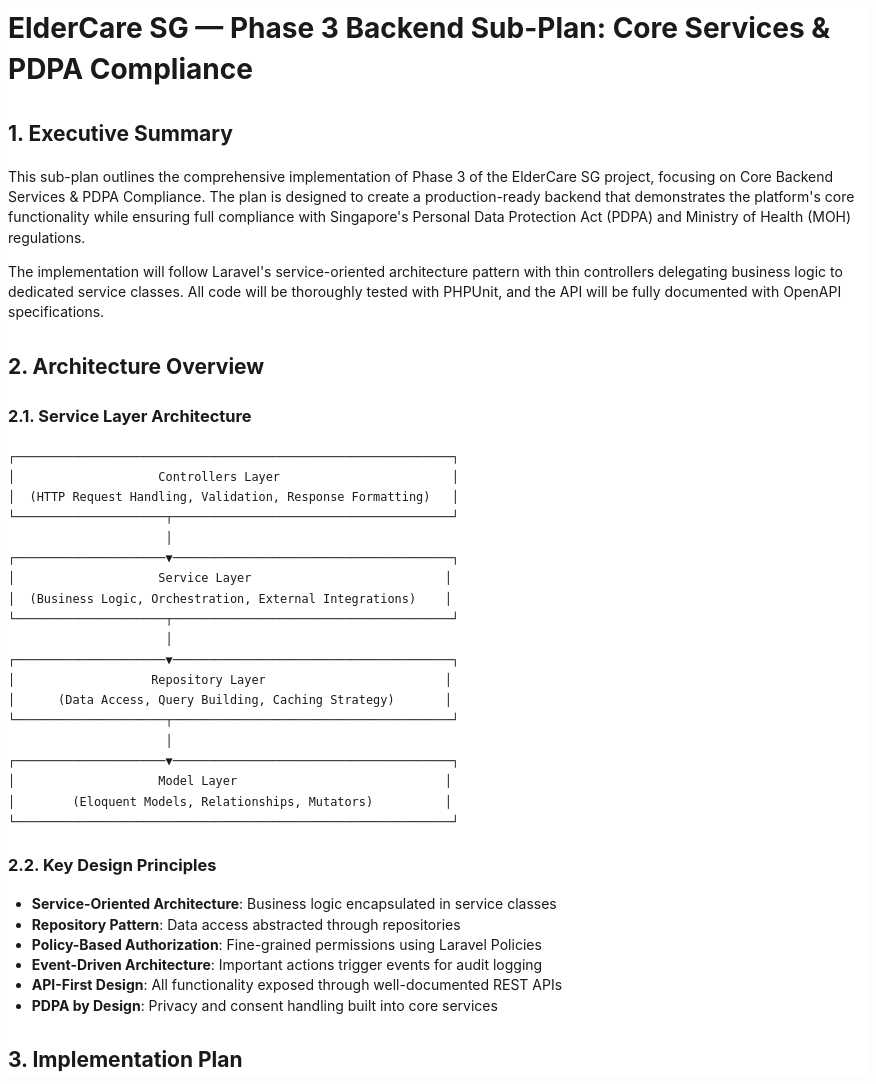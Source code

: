 # ElderCare SG — Phase 3 Backend Sub-Plan: Core Services & PDPA Compliance

## 1. Executive Summary

This sub-plan outlines the comprehensive implementation of Phase 3 of the ElderCare SG project, focusing on Core Backend Services & PDPA Compliance. The plan is designed to create a production-ready backend that demonstrates the platform's core functionality while ensuring full compliance with Singapore's Personal Data Protection Act (PDPA) and Ministry of Health (MOH) regulations.

The implementation will follow Laravel's service-oriented architecture pattern with thin controllers delegating business logic to dedicated service classes. All code will be thoroughly tested with PHPUnit, and the API will be fully documented with OpenAPI specifications.

## 2. Architecture Overview

### 2.1. Service Layer Architecture
```
┌─────────────────────────────────────────────────────────────┐
│                    Controllers Layer                        │
│  (HTTP Request Handling, Validation, Response Formatting)   │
└─────────────────────┬───────────────────────────────────────┘
                      │
┌─────────────────────▼───────────────────────────────────────┐
│                    Service Layer                           │
│  (Business Logic, Orchestration, External Integrations)    │
└─────────────────────┬───────────────────────────────────────┘
                      │
┌─────────────────────▼───────────────────────────────────────┐
│                   Repository Layer                         │
│      (Data Access, Query Building, Caching Strategy)       │
└─────────────────────┬───────────────────────────────────────┘
                      │
┌─────────────────────▼───────────────────────────────────────┐
│                    Model Layer                             │
│        (Eloquent Models, Relationships, Mutators)          │
└─────────────────────────────────────────────────────────────┘
```

### 2.2. Key Design Principles
- **Service-Oriented Architecture**: Business logic encapsulated in service classes
- **Repository Pattern**: Data access abstracted through repositories
- **Policy-Based Authorization**: Fine-grained permissions using Laravel Policies
- **Event-Driven Architecture**: Important actions trigger events for audit logging
- **API-First Design**: All functionality exposed through well-documented REST APIs
- **PDPA by Design**: Privacy and consent handling built into core services

## 3. Implementation Plan
